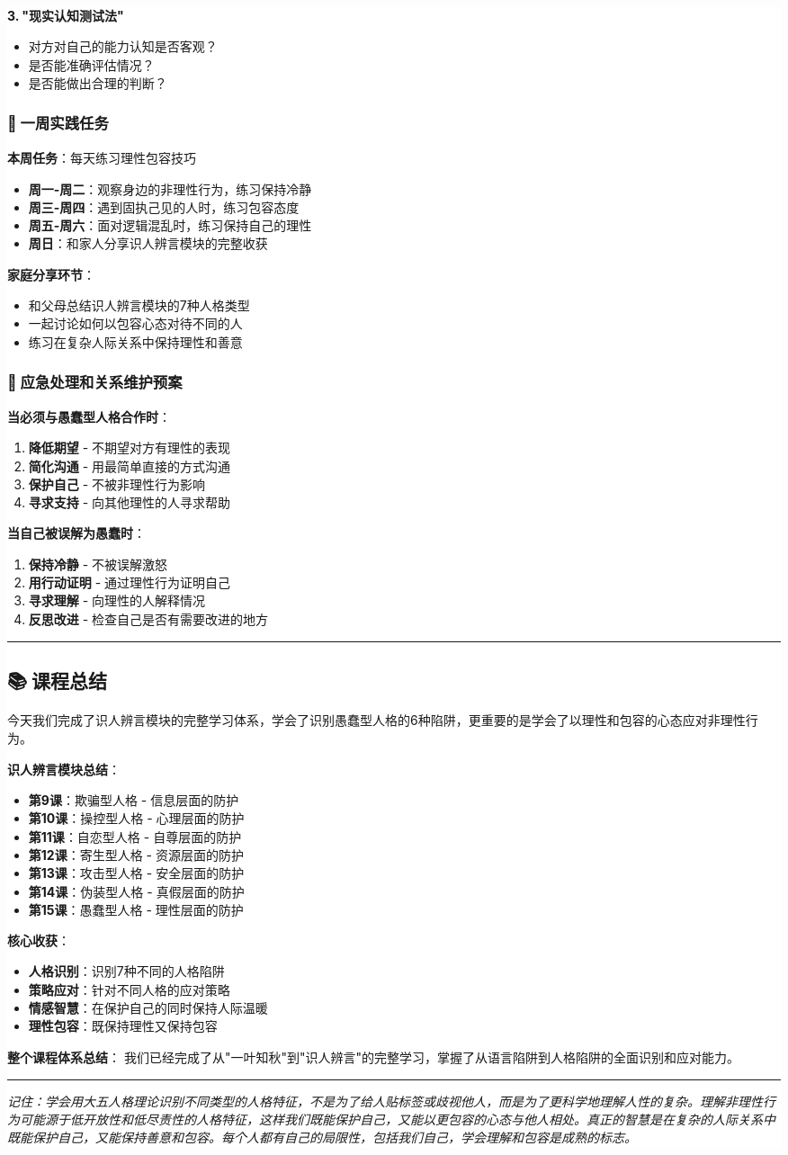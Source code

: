 **3. "现实认知测试法"**
- 对方对自己的能力认知是否客观？
- 是否能准确评估情况？
- 是否能做出合理的判断？

### 📅 一周实践任务

**本周任务**：每天练习理性包容技巧
- **周一-周二**：观察身边的非理性行为，练习保持冷静
- **周三-周四**：遇到固执己见的人时，练习包容态度
- **周五-周六**：面对逻辑混乱时，练习保持自己的理性
- **周日**：和家人分享识人辨言模块的完整收获

**家庭分享环节**：
- 和父母总结识人辨言模块的7种人格类型
- 一起讨论如何以包容心态对待不同的人
- 练习在复杂人际关系中保持理性和善意

### 🚨 应急处理和关系维护预案

**当必须与愚蠢型人格合作时**：
1. **降低期望** - 不期望对方有理性的表现
2. **简化沟通** - 用最简单直接的方式沟通
3. **保护自己** - 不被非理性行为影响
4. **寻求支持** - 向其他理性的人寻求帮助

**当自己被误解为愚蠢时**：
1. **保持冷静** - 不被误解激怒
2. **用行动证明** - 通过理性行为证明自己
3. **寻求理解** - 向理性的人解释情况
4. **反思改进** - 检查自己是否有需要改进的地方

---

## 📚 课程总结

今天我们完成了识人辨言模块的完整学习体系，学会了识别愚蠢型人格的6种陷阱，更重要的是学会了以理性和包容的心态应对非理性行为。

**识人辨言模块总结**：
- **第9课**：欺骗型人格 - 信息层面的防护
- **第10课**：操控型人格 - 心理层面的防护
- **第11课**：自恋型人格 - 自尊层面的防护
- **第12课**：寄生型人格 - 资源层面的防护
- **第13课**：攻击型人格 - 安全层面的防护
- **第14课**：伪装型人格 - 真假层面的防护
- **第15课**：愚蠢型人格 - 理性层面的防护

**核心收获**：
- **人格识别**：识别7种不同的人格陷阱
- **策略应对**：针对不同人格的应对策略
- **情感智慧**：在保护自己的同时保持人际温暖
- **理性包容**：既保持理性又保持包容

**整个课程体系总结**：
我们已经完成了从"一叶知秋"到"识人辨言"的完整学习，掌握了从语言陷阱到人格陷阱的全面识别和应对能力。

---

*记住：学会用大五人格理论识别不同类型的人格特征，不是为了给人贴标签或歧视他人，而是为了更科学地理解人性的复杂。理解非理性行为可能源于低开放性和低尽责性的人格特征，这样我们既能保护自己，又能以更包容的心态与他人相处。真正的智慧是在复杂的人际关系中既能保护自己，又能保持善意和包容。每个人都有自己的局限性，包括我们自己，学会理解和包容是成熟的标志。*
